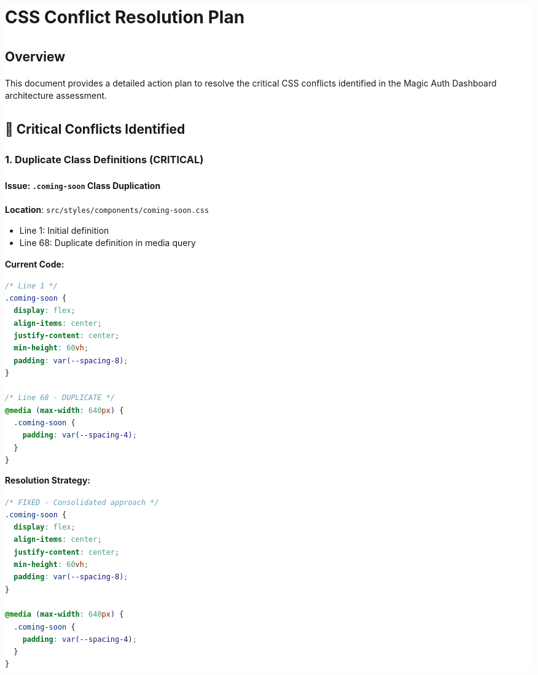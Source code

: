 # CSS Conflict Resolution Plan

## Overview
This document provides a detailed action plan to resolve the critical CSS conflicts identified in the Magic Auth Dashboard architecture assessment.

## 🚨 Critical Conflicts Identified

### 1. Duplicate Class Definitions (CRITICAL)

#### **Issue: `.coming-soon` Class Duplication**
**Location**: `src/styles/components/coming-soon.css`
- Line 1: Initial definition
- Line 68: Duplicate definition in media query

**Current Code:**
```css
/* Line 1 */
.coming-soon {
  display: flex;
  align-items: center;
  justify-content: center;
  min-height: 60vh;
  padding: var(--spacing-8);
}

/* Line 68 - DUPLICATE */
@media (max-width: 640px) {
  .coming-soon {
    padding: var(--spacing-4);
  }
}
```

**Resolution Strategy:**
```css
/* FIXED - Consolidated approach */
.coming-soon {
  display: flex;
  align-items: center;
  justify-content: center;
  min-height: 60vh;
  padding: var(--spacing-8);
}

@media (max-width: 640px) {
  .coming-soon {
    padding: var(--spacing-4);
  }
}
```
